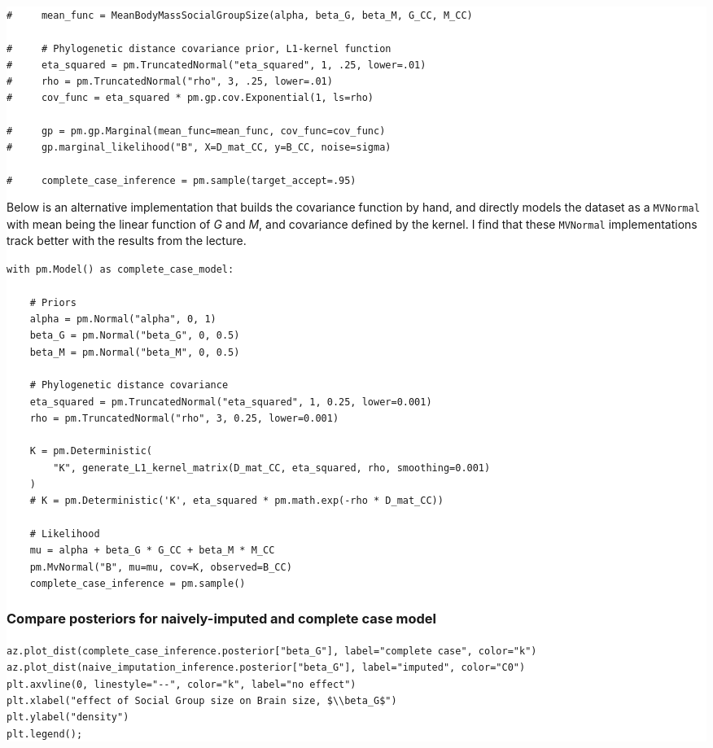 ```{code-cell} ipython3
#     mean_func = MeanBodyMassSocialGroupSize(alpha, beta_G, beta_M, G_CC, M_CC)

#     # Phylogenetic distance covariance prior, L1-kernel function
#     eta_squared = pm.TruncatedNormal("eta_squared", 1, .25, lower=.01)
#     rho = pm.TruncatedNormal("rho", 3, .25, lower=.01)
#     cov_func = eta_squared * pm.gp.cov.Exponential(1, ls=rho)

#     gp = pm.gp.Marginal(mean_func=mean_func, cov_func=cov_func)
#     gp.marginal_likelihood("B", X=D_mat_CC, y=B_CC, noise=sigma)

#     complete_case_inference = pm.sample(target_accept=.95)
```

Below is an alternative implementation that builds the covariance function by hand, and directly models the dataset as a `MVNormal` with mean being the linear function of $G$ and $M$, and covariance defined by the kernel. I find that these `MVNormal` implementations track better with the results from the lecture.

```{code-cell} ipython3
with pm.Model() as complete_case_model:

    # Priors
    alpha = pm.Normal("alpha", 0, 1)
    beta_G = pm.Normal("beta_G", 0, 0.5)
    beta_M = pm.Normal("beta_M", 0, 0.5)

    # Phylogenetic distance covariance
    eta_squared = pm.TruncatedNormal("eta_squared", 1, 0.25, lower=0.001)
    rho = pm.TruncatedNormal("rho", 3, 0.25, lower=0.001)

    K = pm.Deterministic(
        "K", generate_L1_kernel_matrix(D_mat_CC, eta_squared, rho, smoothing=0.001)
    )
    # K = pm.Deterministic('K', eta_squared * pm.math.exp(-rho * D_mat_CC))

    # Likelihood
    mu = alpha + beta_G * G_CC + beta_M * M_CC
    pm.MvNormal("B", mu=mu, cov=K, observed=B_CC)
    complete_case_inference = pm.sample()
```

### Compare posteriors for naively-imputed and complete case model

```{code-cell} ipython3
az.plot_dist(complete_case_inference.posterior["beta_G"], label="complete case", color="k")
az.plot_dist(naive_imputation_inference.posterior["beta_G"], label="imputed", color="C0")
plt.axvline(0, linestyle="--", color="k", label="no effect")
plt.xlabel("effect of Social Group size on Brain size, $\\beta_G$")
plt.ylabel("density")
plt.legend();
```
